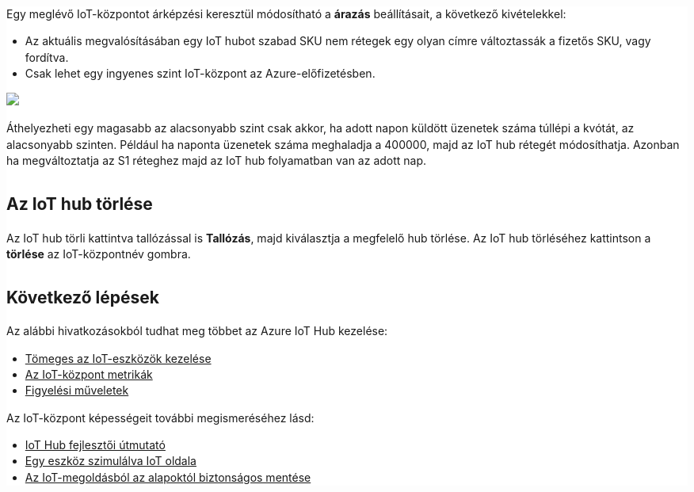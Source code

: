 Egy meglévő IoT-központot árképzési keresztül módosítható a **árazás** beállításait, a következő kivételekkel:

* Az aktuális megvalósításában egy IoT hubot szabad SKU nem rétegek egy olyan címre változtassák a fizetős SKU, vagy fordítva.
* Csak lehet egy ingyenes szint IoT-központ az Azure-előfizetésben.

![][12]

Áthelyezheti egy magasabb az alacsonyabb szint csak akkor, ha adott napon küldött üzenetek száma túllépi a kvótát, az alacsonyabb szinten. Például ha naponta üzenetek száma meghaladja a 400000, majd az IoT hub rétegét módosíthatja. Azonban ha megváltoztatja az S1 réteghez majd az IoT hub folyamatban van az adott nap.

## <a name="delete-the-iot-hub"></a>Az IoT hub törlése

Az IoT hub törli kattintva tallózással is **Tallózás**, majd kiválasztja a megfelelő hub törlése. Az IoT hub törléséhez kattintson a **törlése** az IoT-központnév gombra.

## <a name="next-steps"></a>Következő lépések

Az alábbi hivatkozásokból tudhat meg többet az Azure IoT Hub kezelése:

* [Tömeges az IoT-eszközök kezelése][lnk-bulk]
* [Az IoT-központ metrikák][lnk-metrics]
* [Figyelési műveletek][lnk-monitor]

Az IoT-központ képességeit további megismeréséhez lásd:

* [IoT Hub fejlesztői útmutató][lnk-devguide]
* [Egy eszköz szimulálva IoT oldala][lnk-iotedge]
* [Az IoT-megoldásból az alapoktól biztonságos mentése][lnk-securing]

[4]: ./media/iot-hub-create-through-portal/create-iothub.png
[5]: ./media/iot-hub-create-through-portal/location1.png
[8]: ./media/iot-hub-create-through-portal/portal-settings.png
[10]: ./media/iot-hub-create-through-portal/shared-access-policies.png
[11]: ./media/iot-hub-create-through-portal/messaging-settings.png
[12]: ./media/iot-hub-create-through-portal/pricing-error.png
[13]: ./media/iot-hub-create-through-portal/endpoint-creation.png
[14]: ./media/iot-hub-create-through-portal/routes-list.png
[15]: ./media/iot-hub-create-through-portal/route-edit.png

[lnk-bulk]: iot-hub-bulk-identity-mgmt.md
[lnk-metrics]: iot-hub-metrics.md
[lnk-monitor]: iot-hub-operations-monitoring.md

[lnk-devguide]: iot-hub-devguide.md
[lnk-iotedge]: iot-hub-linux-iot-edge-simulated-device.md
[lnk-securing]: iot-hub-security-ground-up.md
[lnk-devguide-endpoints]: iot-hub-devguide-endpoints.md
